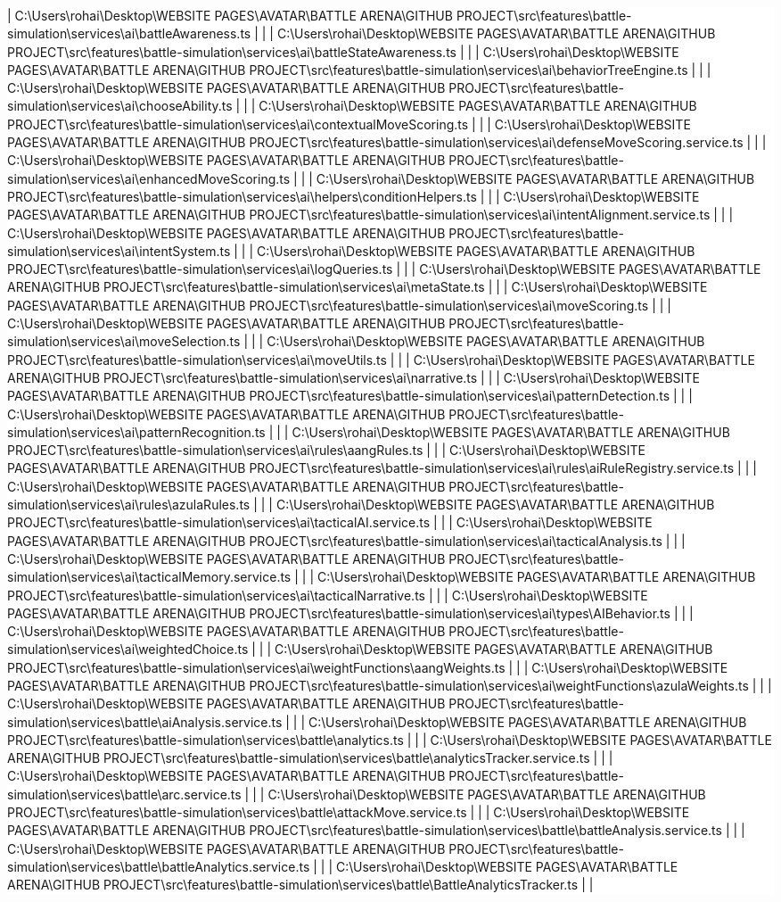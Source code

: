 | C:\Users\rohai\Desktop\WEBSITE PAGES\AVATAR\BATTLE ARENA\GITHUB PROJECT\src\features\battle-simulation\services\ai\battleAwareness.ts |  |
| C:\Users\rohai\Desktop\WEBSITE PAGES\AVATAR\BATTLE ARENA\GITHUB PROJECT\src\features\battle-simulation\services\ai\battleStateAwareness.ts |  |
| C:\Users\rohai\Desktop\WEBSITE PAGES\AVATAR\BATTLE ARENA\GITHUB PROJECT\src\features\battle-simulation\services\ai\behaviorTreeEngine.ts |  |
| C:\Users\rohai\Desktop\WEBSITE PAGES\AVATAR\BATTLE ARENA\GITHUB PROJECT\src\features\battle-simulation\services\ai\chooseAbility.ts |  |
| C:\Users\rohai\Desktop\WEBSITE PAGES\AVATAR\BATTLE ARENA\GITHUB PROJECT\src\features\battle-simulation\services\ai\contextualMoveScoring.ts |  |
| C:\Users\rohai\Desktop\WEBSITE PAGES\AVATAR\BATTLE ARENA\GITHUB PROJECT\src\features\battle-simulation\services\ai\defenseMoveScoring.service.ts |  |
| C:\Users\rohai\Desktop\WEBSITE PAGES\AVATAR\BATTLE ARENA\GITHUB PROJECT\src\features\battle-simulation\services\ai\enhancedMoveScoring.ts |  |
| C:\Users\rohai\Desktop\WEBSITE PAGES\AVATAR\BATTLE ARENA\GITHUB PROJECT\src\features\battle-simulation\services\ai\helpers\conditionHelpers.ts |  |
| C:\Users\rohai\Desktop\WEBSITE PAGES\AVATAR\BATTLE ARENA\GITHUB PROJECT\src\features\battle-simulation\services\ai\intentAlignment.service.ts |  |
| C:\Users\rohai\Desktop\WEBSITE PAGES\AVATAR\BATTLE ARENA\GITHUB PROJECT\src\features\battle-simulation\services\ai\intentSystem.ts |  |
| C:\Users\rohai\Desktop\WEBSITE PAGES\AVATAR\BATTLE ARENA\GITHUB PROJECT\src\features\battle-simulation\services\ai\logQueries.ts |  |
| C:\Users\rohai\Desktop\WEBSITE PAGES\AVATAR\BATTLE ARENA\GITHUB PROJECT\src\features\battle-simulation\services\ai\metaState.ts |  |
| C:\Users\rohai\Desktop\WEBSITE PAGES\AVATAR\BATTLE ARENA\GITHUB PROJECT\src\features\battle-simulation\services\ai\moveScoring.ts |  |
| C:\Users\rohai\Desktop\WEBSITE PAGES\AVATAR\BATTLE ARENA\GITHUB PROJECT\src\features\battle-simulation\services\ai\moveSelection.ts |  |
| C:\Users\rohai\Desktop\WEBSITE PAGES\AVATAR\BATTLE ARENA\GITHUB PROJECT\src\features\battle-simulation\services\ai\moveUtils.ts |  |
| C:\Users\rohai\Desktop\WEBSITE PAGES\AVATAR\BATTLE ARENA\GITHUB PROJECT\src\features\battle-simulation\services\ai\narrative.ts |  |
| C:\Users\rohai\Desktop\WEBSITE PAGES\AVATAR\BATTLE ARENA\GITHUB PROJECT\src\features\battle-simulation\services\ai\patternDetection.ts |  |
| C:\Users\rohai\Desktop\WEBSITE PAGES\AVATAR\BATTLE ARENA\GITHUB PROJECT\src\features\battle-simulation\services\ai\patternRecognition.ts |  |
| C:\Users\rohai\Desktop\WEBSITE PAGES\AVATAR\BATTLE ARENA\GITHUB PROJECT\src\features\battle-simulation\services\ai\rules\aangRules.ts |  |
| C:\Users\rohai\Desktop\WEBSITE PAGES\AVATAR\BATTLE ARENA\GITHUB PROJECT\src\features\battle-simulation\services\ai\rules\aiRuleRegistry.service.ts |  |
| C:\Users\rohai\Desktop\WEBSITE PAGES\AVATAR\BATTLE ARENA\GITHUB PROJECT\src\features\battle-simulation\services\ai\rules\azulaRules.ts |  |
| C:\Users\rohai\Desktop\WEBSITE PAGES\AVATAR\BATTLE ARENA\GITHUB PROJECT\src\features\battle-simulation\services\ai\tacticalAI.service.ts |  |
| C:\Users\rohai\Desktop\WEBSITE PAGES\AVATAR\BATTLE ARENA\GITHUB PROJECT\src\features\battle-simulation\services\ai\tacticalAnalysis.ts |  |
| C:\Users\rohai\Desktop\WEBSITE PAGES\AVATAR\BATTLE ARENA\GITHUB PROJECT\src\features\battle-simulation\services\ai\tacticalMemory.service.ts |  |
| C:\Users\rohai\Desktop\WEBSITE PAGES\AVATAR\BATTLE ARENA\GITHUB PROJECT\src\features\battle-simulation\services\ai\tacticalNarrative.ts |  |
| C:\Users\rohai\Desktop\WEBSITE PAGES\AVATAR\BATTLE ARENA\GITHUB PROJECT\src\features\battle-simulation\services\ai\types\AIBehavior.ts |  |
| C:\Users\rohai\Desktop\WEBSITE PAGES\AVATAR\BATTLE ARENA\GITHUB PROJECT\src\features\battle-simulation\services\ai\weightedChoice.ts |  |
| C:\Users\rohai\Desktop\WEBSITE PAGES\AVATAR\BATTLE ARENA\GITHUB PROJECT\src\features\battle-simulation\services\ai\weightFunctions\aangWeights.ts |  |
| C:\Users\rohai\Desktop\WEBSITE PAGES\AVATAR\BATTLE ARENA\GITHUB PROJECT\src\features\battle-simulation\services\ai\weightFunctions\azulaWeights.ts |  |
| C:\Users\rohai\Desktop\WEBSITE PAGES\AVATAR\BATTLE ARENA\GITHUB PROJECT\src\features\battle-simulation\services\battle\aiAnalysis.service.ts |  |
| C:\Users\rohai\Desktop\WEBSITE PAGES\AVATAR\BATTLE ARENA\GITHUB PROJECT\src\features\battle-simulation\services\battle\analytics.ts |  |
| C:\Users\rohai\Desktop\WEBSITE PAGES\AVATAR\BATTLE ARENA\GITHUB PROJECT\src\features\battle-simulation\services\battle\analyticsTracker.service.ts |  |
| C:\Users\rohai\Desktop\WEBSITE PAGES\AVATAR\BATTLE ARENA\GITHUB PROJECT\src\features\battle-simulation\services\battle\arc.service.ts |  |
| C:\Users\rohai\Desktop\WEBSITE PAGES\AVATAR\BATTLE ARENA\GITHUB PROJECT\src\features\battle-simulation\services\battle\attackMove.service.ts |  |
| C:\Users\rohai\Desktop\WEBSITE PAGES\AVATAR\BATTLE ARENA\GITHUB PROJECT\src\features\battle-simulation\services\battle\battleAnalysis.service.ts |  |
| C:\Users\rohai\Desktop\WEBSITE PAGES\AVATAR\BATTLE ARENA\GITHUB PROJECT\src\features\battle-simulation\services\battle\battleAnalytics.service.ts |  |
| C:\Users\rohai\Desktop\WEBSITE PAGES\AVATAR\BATTLE ARENA\GITHUB PROJECT\src\features\battle-simulation\services\battle\BattleAnalyticsTracker.ts |  |